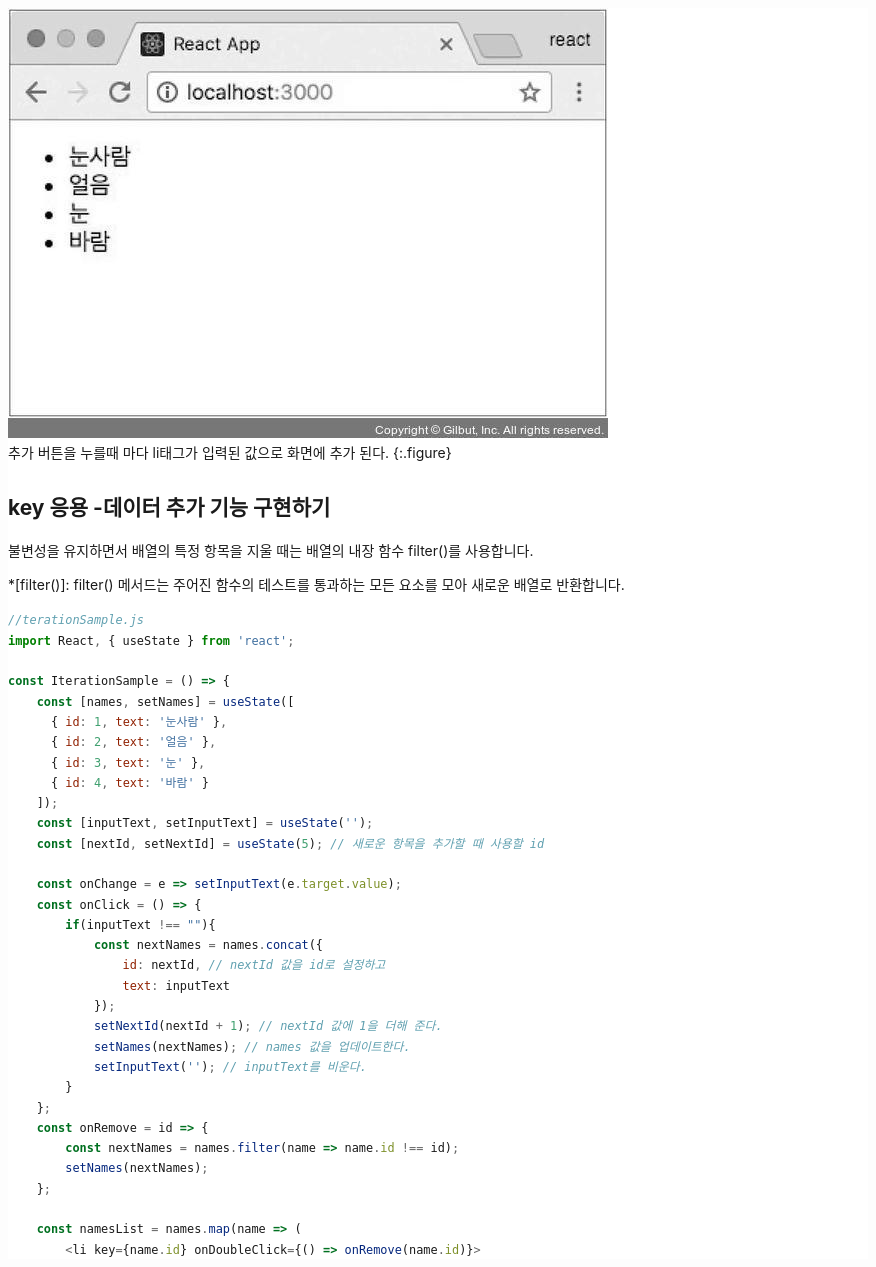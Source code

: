 ![image](/assets/img/blog/reactmap.jpg)
<br> 추가 버튼을 누를때 마다 li태그가 입력된 값으로 화면에 추가 된다.
{:.figure}

## key 응용 -데이터 추가 기능 구현하기
불변성을 유지하면서 배열의 특정 항목을 지울 때는 배열의 내장 함수 filter()를 사용합니다.

*[filter()]: filter() 메서드는 주어진 함수의 테스트를 통과하는 모든 요소를 모아 새로운 배열로 반환합니다.

```javascript
//terationSample.js
import React, { useState } from 'react';
 
const IterationSample = () => {
    const [names, setNames] = useState([
      { id: 1, text: '눈사람' },
      { id: 2, text: '얼음' },
      { id: 3, text: '눈' },
      { id: 4, text: '바람' }
    ]);
    const [inputText, setInputText] = useState('');
    const [nextId, setNextId] = useState(5); // 새로운 항목을 추가할 때 사용할 id
   
    const onChange = e => setInputText(e.target.value);
    const onClick = () => {
        if(inputText !== ""){
            const nextNames = names.concat({
                id: nextId, // nextId 값을 id로 설정하고
                text: inputText
            });
            setNextId(nextId + 1); // nextId 값에 1을 더해 준다.
            setNames(nextNames); // names 값을 업데이트한다.
            setInputText(''); // inputText를 비운다.
        }
    };
    const onRemove = id => {
        const nextNames = names.filter(name => name.id !== id);
        setNames(nextNames);
    };

    const namesList = names.map(name => (
        <li key={name.id} onDoubleClick={() => onRemove(name.id)}>
```